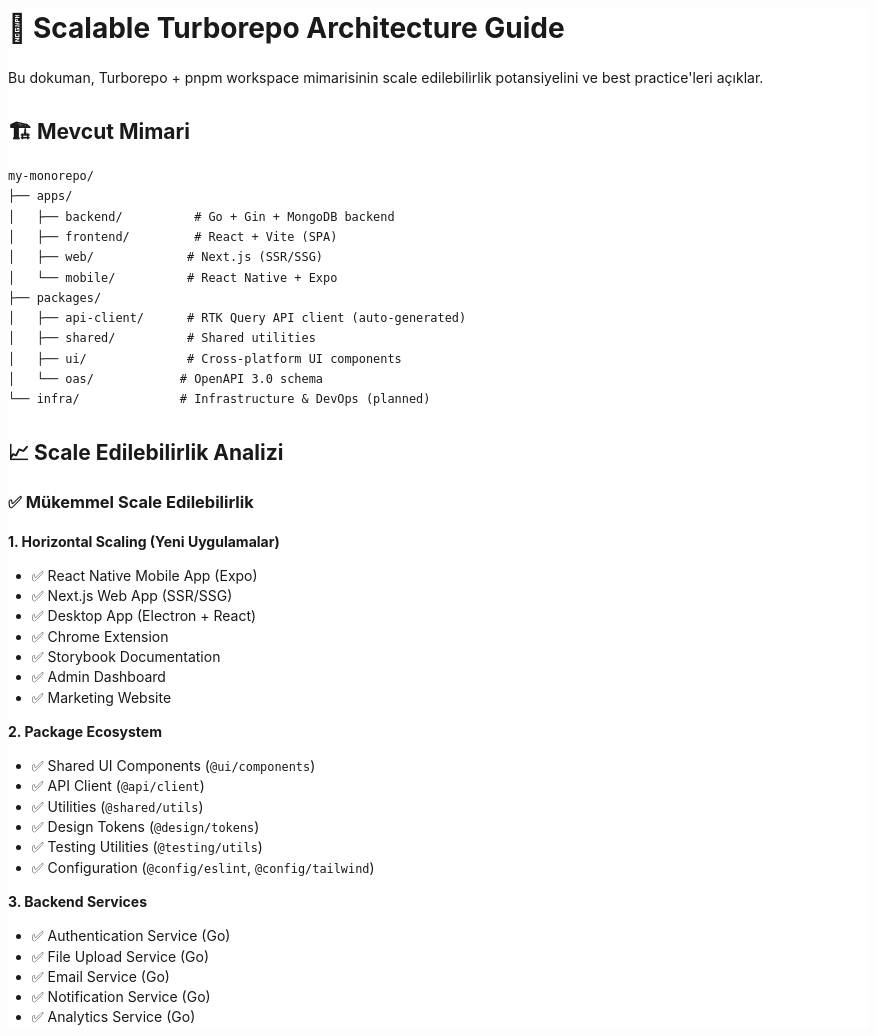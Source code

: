 # 🚀 Scalable Turborepo Architecture Guide

Bu dokuman, Turborepo + pnpm workspace mimarisinin scale edilebilirlik potansiyelini ve best practice'leri açıklar.

## 🏗️ Mevcut Mimari

```
my-monorepo/
├── apps/
│   ├── backend/          # Go + Gin + MongoDB backend
│   ├── frontend/         # React + Vite (SPA)
│   ├── web/             # Next.js (SSR/SSG)
│   └── mobile/          # React Native + Expo
├── packages/
│   ├── api-client/      # RTK Query API client (auto-generated)
│   ├── shared/          # Shared utilities
│   ├── ui/              # Cross-platform UI components
│   └── oas/            # OpenAPI 3.0 schema
└── infra/              # Infrastructure & DevOps (planned)
```

## 📈 Scale Edilebilirlik Analizi

### ✅ Mükemmel Scale Edilebilirlik

**1. Horizontal Scaling (Yeni Uygulamalar)**

- ✅ React Native Mobile App (Expo)
- ✅ Next.js Web App (SSR/SSG)
- ✅ Desktop App (Electron + React)
- ✅ Chrome Extension
- ✅ Storybook Documentation
- ✅ Admin Dashboard
- ✅ Marketing Website

**2. Package Ecosystem**

- ✅ Shared UI Components (`@ui/components`)
- ✅ API Client (`@api/client`)
- ✅ Utilities (`@shared/utils`)
- ✅ Design Tokens (`@design/tokens`)
- ✅ Testing Utilities (`@testing/utils`)
- ✅ Configuration (`@config/eslint`, `@config/tailwind`)

**3. Backend Services**

- ✅ Authentication Service (Go)
- ✅ File Upload Service (Go)
- ✅ Email Service (Go)
- ✅ Notification Service (Go)
- ✅ Analytics Service (Go)
